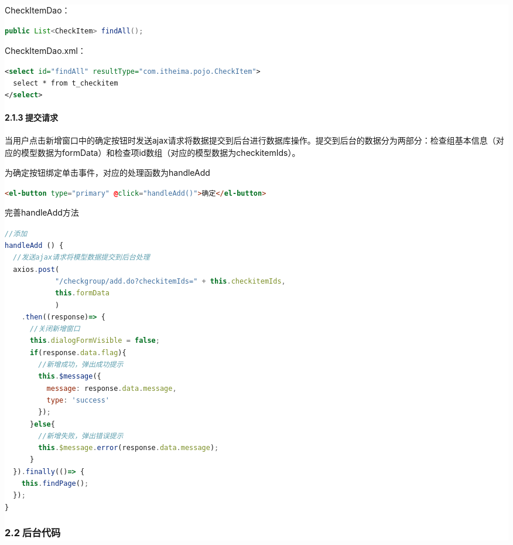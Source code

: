 CheckItemDao：

~~~java
public List<CheckItem> findAll();
~~~

CheckItemDao.xml：

~~~xml
<select id="findAll" resultType="com.itheima.pojo.CheckItem">
  select * from t_checkitem
</select>
~~~

#### 2.1.3 提交请求

当用户点击新增窗口中的确定按钮时发送ajax请求将数据提交到后台进行数据库操作。提交到后台的数据分为两部分：检查组基本信息（对应的模型数据为formData）和检查项id数组（对应的模型数据为checkitemIds）。

为确定按钮绑定单击事件，对应的处理函数为handleAdd

~~~html
<el-button type="primary" @click="handleAdd()">确定</el-button>
~~~

完善handleAdd方法

~~~javascript
//添加
handleAdd () {
  //发送ajax请求将模型数据提交到后台处理
  axios.post(
    		"/checkgroup/add.do?checkitemIds=" + this.checkitemIds,
    		this.formData
  			)
    .then((response)=> {
      //关闭新增窗口
      this.dialogFormVisible = false;
      if(response.data.flag){
        //新增成功，弹出成功提示
        this.$message({
          message: response.data.message,
          type: 'success'
        });
      }else{
        //新增失败，弹出错误提示
        this.$message.error(response.data.message);
      }
  }).finally(()=> {
    this.findPage();
  });
}
~~~

### 2.2 后台代码
